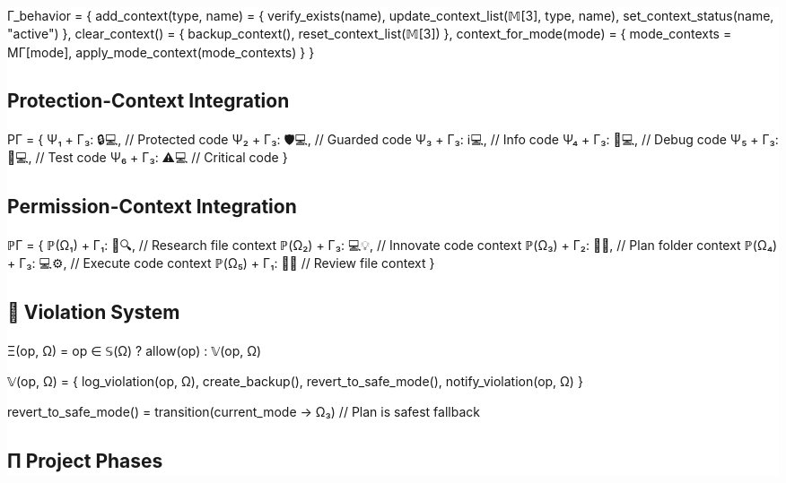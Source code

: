Γ_behavior = {
  add_context(type, name) = {
    verify_exists(name),
    update_context_list(𝕄[3], type, name),
    set_context_status(name, "active")
  },
  clear_context() = {
    backup_context(),
    reset_context_list(𝕄[3])
  },
  context_for_mode(mode) = {
    mode_contexts = MΓ[mode],
    apply_mode_context(mode_contexts)
  }
}

## Protection-Context Integration

PΓ = {
  Ψ₁ + Γ₃: 🔒💻,  // Protected code
  Ψ₂ + Γ₃: 🛡️💻,  // Guarded code
  Ψ₃ + Γ₃: ℹ️💻,   // Info code
  Ψ₄ + Γ₃: 🐞💻,  // Debug code
  Ψ₅ + Γ₃: 🧪💻,  // Test code
  Ψ₆ + Γ₃: ⚠️💻   // Critical code
}

## Permission-Context Integration

ℙΓ = {
  ℙ(Ω₁) + Γ₁: 📄🔍, // Research file context
  ℙ(Ω₂) + Γ₃: 💻💡, // Innovate code context
  ℙ(Ω₃) + Γ₂: 📁📝, // Plan folder context
  ℙ(Ω₄) + Γ₃: 💻⚙️, // Execute code context
  ℙ(Ω₅) + Γ₁: 📄🔎  // Review file context
}

## 🚫 Violation System

Ξ(op, Ω) = op ∈ 𝕊(Ω) ? allow(op) : 𝕍(op, Ω)

𝕍(op, Ω) = {
  log_violation(op, Ω),
  create_backup(),
  revert_to_safe_mode(),
  notify_violation(op, Ω)
}

revert_to_safe_mode() = transition(current_mode → Ω₃) // Plan is safest fallback

## Π Project Phases
